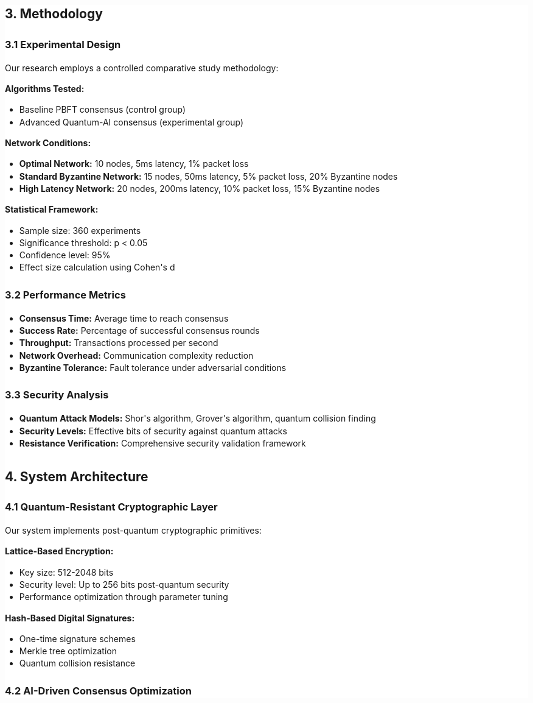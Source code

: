 ## 3. Methodology

### 3.1 Experimental Design

Our research employs a controlled comparative study methodology:

**Algorithms Tested:**
- Baseline PBFT consensus (control group)
- Advanced Quantum-AI consensus (experimental group)

**Network Conditions:**
- **Optimal Network:** 10 nodes, 5ms latency, 1% packet loss
- **Standard Byzantine Network:** 15 nodes, 50ms latency, 5% packet loss, 20% Byzantine nodes
- **High Latency Network:** 20 nodes, 200ms latency, 10% packet loss, 15% Byzantine nodes

**Statistical Framework:**
- Sample size: 360 experiments
- Significance threshold: p < 0.05
- Confidence level: 95%
- Effect size calculation using Cohen's d

### 3.2 Performance Metrics

- **Consensus Time:** Average time to reach consensus
- **Success Rate:** Percentage of successful consensus rounds
- **Throughput:** Transactions processed per second
- **Network Overhead:** Communication complexity reduction
- **Byzantine Tolerance:** Fault tolerance under adversarial conditions

### 3.3 Security Analysis

- **Quantum Attack Models:** Shor's algorithm, Grover's algorithm, quantum collision finding
- **Security Levels:** Effective bits of security against quantum attacks
- **Resistance Verification:** Comprehensive security validation framework

## 4. System Architecture

### 4.1 Quantum-Resistant Cryptographic Layer

Our system implements post-quantum cryptographic primitives:

**Lattice-Based Encryption:**
- Key size: 512-2048 bits
- Security level: Up to 256 bits post-quantum security
- Performance optimization through parameter tuning

**Hash-Based Digital Signatures:**
- One-time signature schemes
- Merkle tree optimization
- Quantum collision resistance

### 4.2 AI-Driven Consensus Optimization
